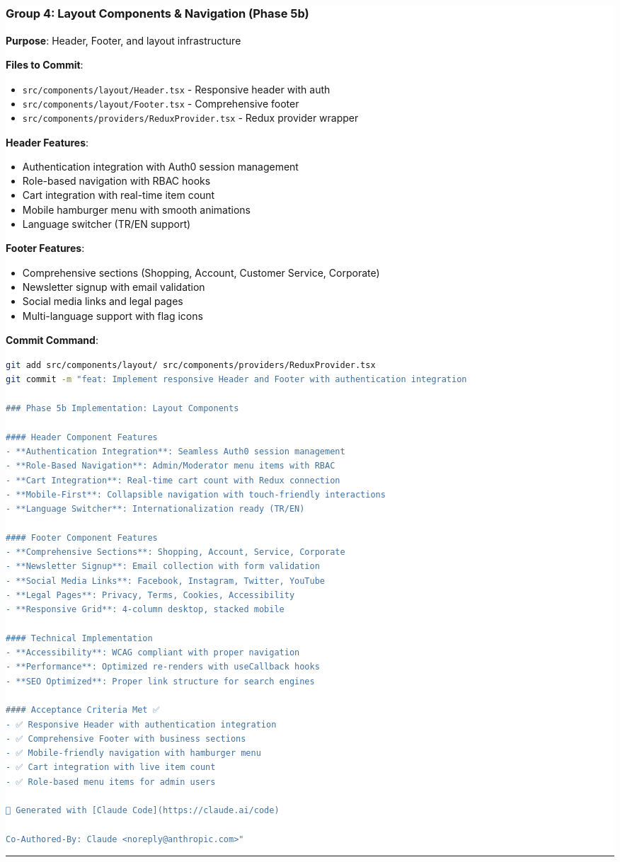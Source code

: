 
### **Group 4: Layout Components & Navigation (Phase 5b)**
**Purpose**: Header, Footer, and layout infrastructure

**Files to Commit**:
- `src/components/layout/Header.tsx` - Responsive header with auth
- `src/components/layout/Footer.tsx` - Comprehensive footer
- `src/components/providers/ReduxProvider.tsx` - Redux provider wrapper

**Header Features**:
- Authentication integration with Auth0 session management
- Role-based navigation with RBAC hooks
- Cart integration with real-time item count
- Mobile hamburger menu with smooth animations
- Language switcher (TR/EN support)

**Footer Features**:
- Comprehensive sections (Shopping, Account, Customer Service, Corporate)
- Newsletter signup with email validation
- Social media links and legal pages
- Multi-language support with flag icons

**Commit Command**:
```bash
git add src/components/layout/ src/components/providers/ReduxProvider.tsx
git commit -m "feat: Implement responsive Header and Footer with authentication integration

### Phase 5b Implementation: Layout Components

#### Header Component Features
- **Authentication Integration**: Seamless Auth0 session management
- **Role-Based Navigation**: Admin/Moderator menu items with RBAC
- **Cart Integration**: Real-time cart count with Redux connection
- **Mobile-First**: Collapsible navigation with touch-friendly interactions
- **Language Switcher**: Internationalization ready (TR/EN)

#### Footer Component Features
- **Comprehensive Sections**: Shopping, Account, Service, Corporate
- **Newsletter Signup**: Email collection with form validation
- **Social Media Links**: Facebook, Instagram, Twitter, YouTube
- **Legal Pages**: Privacy, Terms, Cookies, Accessibility
- **Responsive Grid**: 4-column desktop, stacked mobile

#### Technical Implementation
- **Accessibility**: WCAG compliant with proper navigation
- **Performance**: Optimized re-renders with useCallback hooks
- **SEO Optimized**: Proper link structure for search engines

#### Acceptance Criteria Met ✅
- ✅ Responsive Header with authentication integration
- ✅ Comprehensive Footer with business sections
- ✅ Mobile-friendly navigation with hamburger menu
- ✅ Cart integration with live item count
- ✅ Role-based menu items for admin users

🤖 Generated with [Claude Code](https://claude.ai/code)

Co-Authored-By: Claude <noreply@anthropic.com>"
```

---